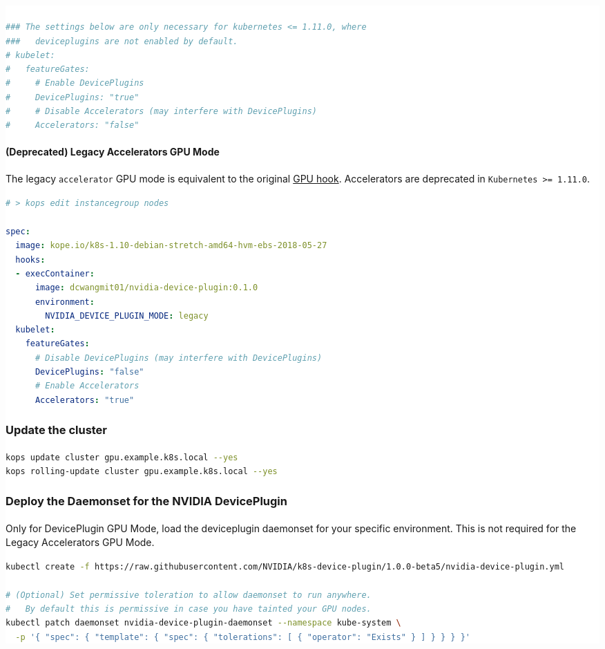 ```yaml

### The settings below are only necessary for kubernetes <= 1.11.0, where
###   deviceplugins are not enabled by default.
# kubelet:
#   featureGates:
#     # Enable DevicePlugins
#     DevicePlugins: "true"
#     # Disable Accelerators (may interfere with DevicePlugins)
#     Accelerators: "false"
```

#### (Deprecated) Legacy Accelerators GPU Mode

The legacy `accelerator`
GPU mode is equivalent to the original [GPU hook](/docs/gpu.md).
Accelerators are deprecated in `Kubernetes >= 1.11.0`.

```yaml
# > kops edit instancegroup nodes

spec:
  image: kope.io/k8s-1.10-debian-stretch-amd64-hvm-ebs-2018-05-27
  hooks:
  - execContainer:
      image: dcwangmit01/nvidia-device-plugin:0.1.0
      environment:
        NVIDIA_DEVICE_PLUGIN_MODE: legacy
  kubelet:
    featureGates:
      # Disable DevicePlugins (may interfere with DevicePlugins)
      DevicePlugins: "false"
      # Enable Accelerators
      Accelerators: "true"
```

### Update the cluster

```bash
kops update cluster gpu.example.k8s.local --yes
kops rolling-update cluster gpu.example.k8s.local --yes
```

### Deploy the Daemonset for the NVIDIA DevicePlugin

Only for DevicePlugin GPU Mode, load the deviceplugin daemonset for your
specific environment. This is not required for the Legacy Accelerators GPU
Mode.

```bash
kubectl create -f https://raw.githubusercontent.com/NVIDIA/k8s-device-plugin/1.0.0-beta5/nvidia-device-plugin.yml

# (Optional) Set permissive toleration to allow daemonset to run anywhere.
#   By default this is permissive in case you have tainted your GPU nodes.
kubectl patch daemonset nvidia-device-plugin-daemonset --namespace kube-system \
  -p '{ "spec": { "template": { "spec": { "tolerations": [ { "operator": "Exists" } ] } } } }'
```
